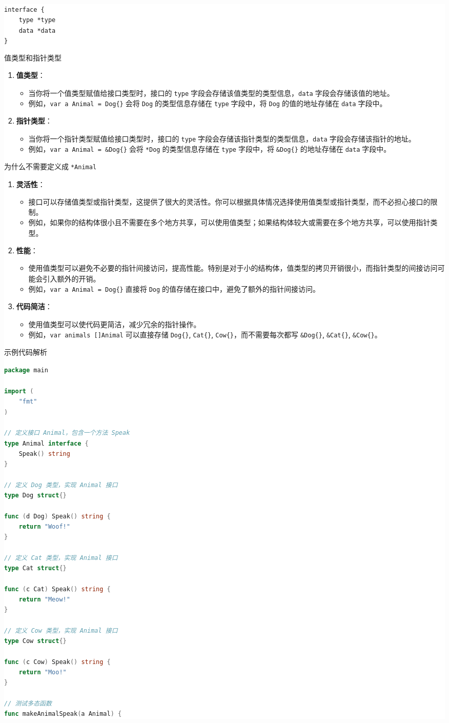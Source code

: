 ```plaintext
interface {
    type *type
    data *data
}
```

 值类型和指针类型

1. **值类型**：
   - 当你将一个值类型赋值给接口类型时，接口的 `type` 字段会存储该值类型的类型信息，`data` 字段会存储该值的地址。
   - 例如，`var a Animal = Dog{}` 会将 `Dog` 的类型信息存储在 `type` 字段中，将 `Dog` 的值的地址存储在 `data` 字段中。

2. **指针类型**：
   - 当你将一个指针类型赋值给接口类型时，接口的 `type` 字段会存储该指针类型的类型信息，`data` 字段会存储该指针的地址。
   - 例如，`var a Animal = &Dog{}` 会将 `*Dog` 的类型信息存储在 `type` 字段中，将 `&Dog{}` 的地址存储在 `data` 字段中。

 为什么不需要定义成 `*Animal`

1. **灵活性**：
   - 接口可以存储值类型或指针类型，这提供了很大的灵活性。你可以根据具体情况选择使用值类型或指针类型，而不必担心接口的限制。
   - 例如，如果你的结构体很小且不需要在多个地方共享，可以使用值类型；如果结构体较大或需要在多个地方共享，可以使用指针类型。

2. **性能**：
   - 使用值类型可以避免不必要的指针间接访问，提高性能。特别是对于小的结构体，值类型的拷贝开销很小，而指针类型的间接访问可能会引入额外的开销。
   - 例如，`var a Animal = Dog{}` 直接将 `Dog` 的值存储在接口中，避免了额外的指针间接访问。

3. **代码简洁**：
   - 使用值类型可以使代码更简洁，减少冗余的指针操作。
   - 例如，`var animals []Animal` 可以直接存储 `Dog{}`, `Cat{}`, `Cow{}`，而不需要每次都写 `&Dog{}`, `&Cat{}`, `&Cow{}`。

 示例代码解析

```go
package main

import (
	"fmt"
)

// 定义接口 Animal，包含一个方法 Speak
type Animal interface {
	Speak() string
}

// 定义 Dog 类型，实现 Animal 接口
type Dog struct{}

func (d Dog) Speak() string {
	return "Woof!"
}

// 定义 Cat 类型，实现 Animal 接口
type Cat struct{}

func (c Cat) Speak() string {
	return "Meow!"
}

// 定义 Cow 类型，实现 Animal 接口
type Cow struct{}

func (c Cow) Speak() string {
	return "Moo!"
}

// 测试多态函数
func makeAnimalSpeak(a Animal) {
```